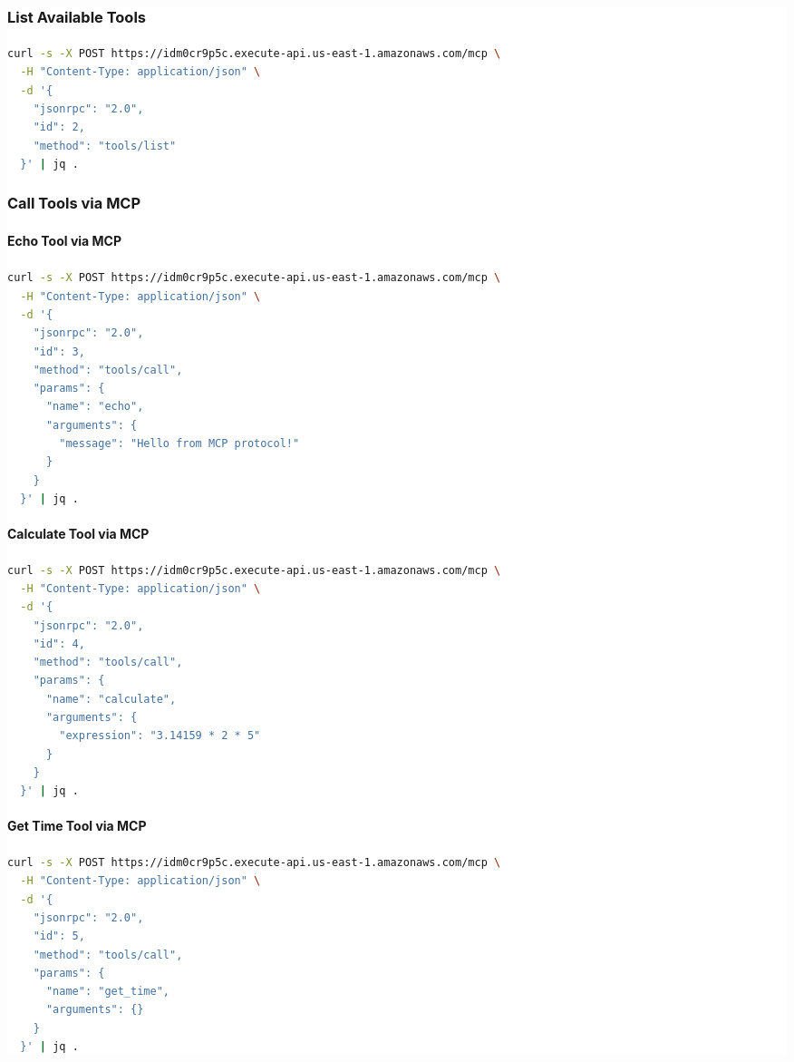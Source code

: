 ```bash
```

### List Available Tools
```bash
curl -s -X POST https://idm0cr9p5c.execute-api.us-east-1.amazonaws.com/mcp \
  -H "Content-Type: application/json" \
  -d '{
    "jsonrpc": "2.0",
    "id": 2,
    "method": "tools/list"
  }' | jq .
```

### Call Tools via MCP

#### Echo Tool via MCP
```bash
curl -s -X POST https://idm0cr9p5c.execute-api.us-east-1.amazonaws.com/mcp \
  -H "Content-Type: application/json" \
  -d '{
    "jsonrpc": "2.0",
    "id": 3,
    "method": "tools/call",
    "params": {
      "name": "echo",
      "arguments": {
        "message": "Hello from MCP protocol!"
      }
    }
  }' | jq .
```

#### Calculate Tool via MCP
```bash
curl -s -X POST https://idm0cr9p5c.execute-api.us-east-1.amazonaws.com/mcp \
  -H "Content-Type: application/json" \
  -d '{
    "jsonrpc": "2.0",
    "id": 4,
    "method": "tools/call",
    "params": {
      "name": "calculate",
      "arguments": {
        "expression": "3.14159 * 2 * 5"
      }
    }
  }' | jq .
```

#### Get Time Tool via MCP
```bash
curl -s -X POST https://idm0cr9p5c.execute-api.us-east-1.amazonaws.com/mcp \
  -H "Content-Type: application/json" \
  -d '{
    "jsonrpc": "2.0",
    "id": 5,
    "method": "tools/call",
    "params": {
      "name": "get_time",
      "arguments": {}
    }
  }' | jq .
```
